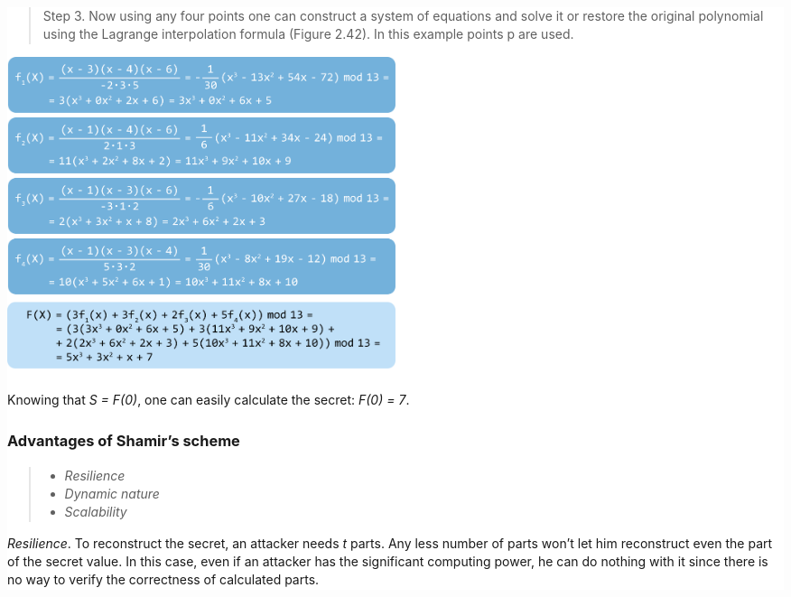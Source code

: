 > Step 3. Now using any four points one can construct a system of equations and solve it or restore the original polynomial using the Lagrange interpolation formula (Figure 2.42). In this example points p are used.

<img align="center" width="50%" src="/resources/img/volume-2/2.5-Shamirs-secret-sharing-scheme/Figure-2.42-Reconstruction-of-the-polynomial-and-secret.png" alt="Figure 2.42 – Reconstruction of the polynomial and secret"/> 

Knowing that *S = F(0)*, one can easily calculate the secret: *F(0) = 7*.

### Advantages of Shamir’s scheme 
> * *Resilience*
> * *Dynamic nature*
> * *Scalability*

*Resilience*. To reconstruct the secret, an attacker needs *t* parts. Any less number of parts won’t let him reconstruct even the part of the secret value. In this case, even if an attacker has the significant computing power, he can do nothing with it since there is no way to verify the correctness of calculated parts.
